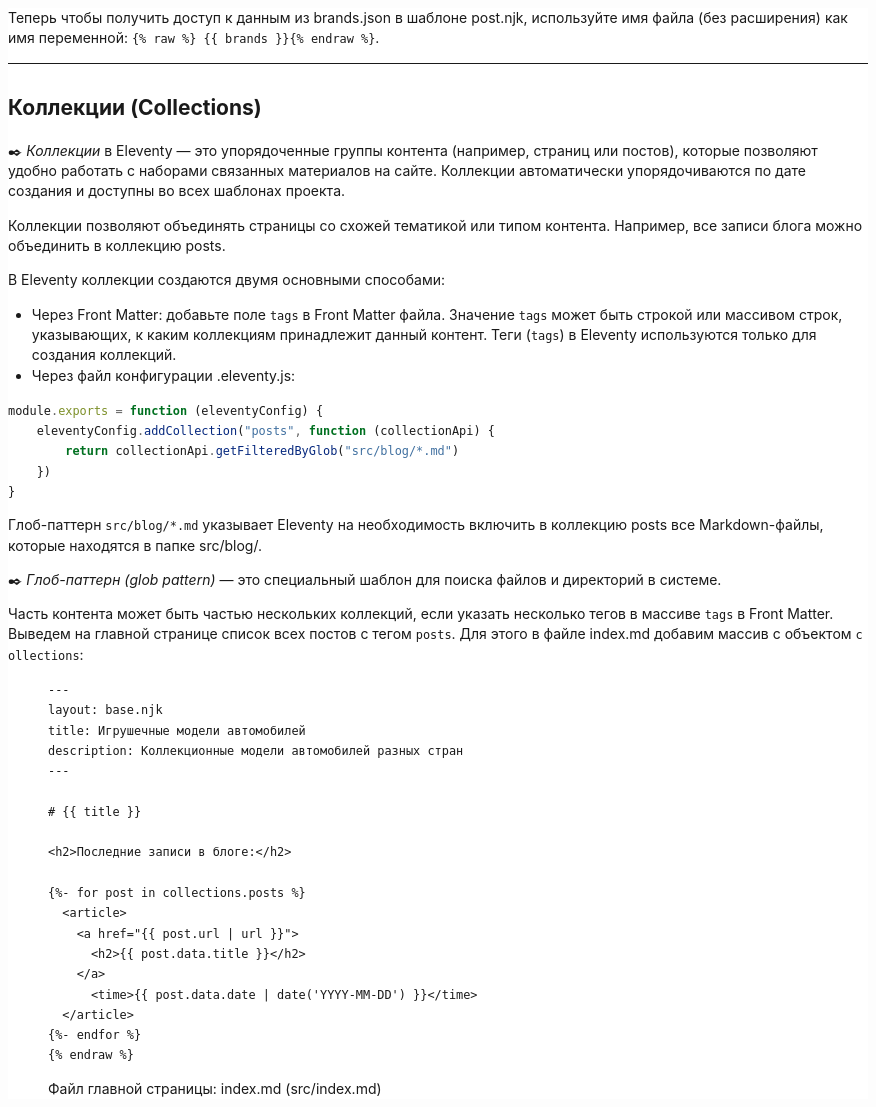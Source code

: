 Теперь чтобы получить доступ к данным из <span class="blue">brands.json</span> в шаблоне <span class="blue">post.njk</span>, используйте имя файла (без расширения) как имя переменной: `{% raw %} {{ brands }}{% endraw %}`.

</section>

---

<section>

## <span id="header-9">Коллекции (Collections)</span>

✒️ <dfn>Коллекции</dfn> в Eleventy — это упорядоченные группы контента (например, страниц или постов), которые позволяют удобно работать с наборами связанных материалов на сайте. Коллекции автоматически упорядочиваются по дате создания и доступны во всех шаблонах проекта.

Коллекции позволяют объединять страницы со схожей тематикой или типом контента. Например, все записи блога можно объединить в коллекцию posts.

В Eleventy коллекции создаются двумя основными способами:

+ Через Front Matter: добавьте поле `tags` в Front Matter файла. Значение `tags` может быть строкой или массивом строк, указывающих, к каким коллекциям принадлежит данный контент. Теги (`tags`) в Eleventy используются только для создания коллекций.
+ Через файл конфигурации <span class="blue">.eleventy.js</span>:

```js
module.exports = function (eleventyConfig) {
    eleventyConfig.addCollection("posts", function (collectionApi) {
        return collectionApi.getFilteredByGlob("src/blog/*.md")
    })
}
```

Глоб-паттерн `src/blog/*.md` указывает Eleventy на необходимость включить в коллекцию posts все Markdown-файлы, которые находятся в папке <span class="blue">src/blog/</span>.

✒️ <dfn>Глоб-паттерн (glob pattern)</dfn> — это специальный шаблон для поиска файлов и директорий в системе.

Часть контента может быть частью нескольких коллекций, если указать несколько тегов в массиве `tags` в Front Matter. Выведем на главной странице список всех постов с тегом `posts`. Для этого в файле <span class="blue">index.md</span> добавим массив с объектом `collections`:

<figure>

```liquid {% raw %} 
---
layout: base.njk
title: Игрушечные модели автомобилей
description: Коллекционные модели автомобилей разных стран
---

# {{ title }}

<h2>Последние записи в блоге:</h2>

{%- for post in collections.posts %}
  <article>
    <a href="{{ post.url | url }}">
      <h2>{{ post.data.title }}</h2>
    </a>
      <time>{{ post.data.date | date('YYYY-MM-DD') }}</time>
  </article>
{%- endfor %}
{% endraw %}
```

<figcaption>Файл главной страницы: <span class="blue">index.md</span> (<span class="blue">src/index.md</span>)</figcaption>